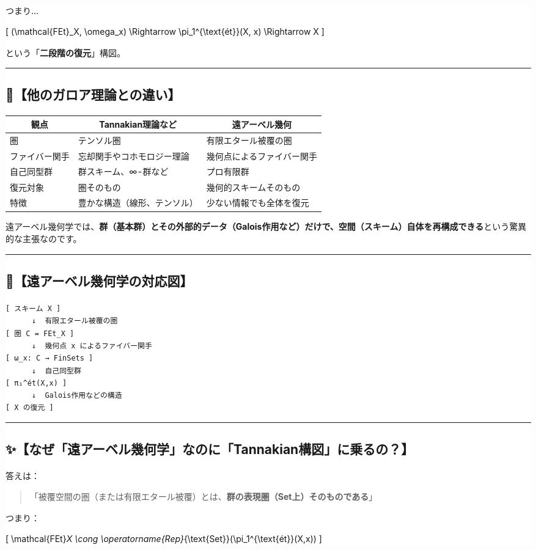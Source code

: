 つまり…

\[
(\mathcal{FEt}_X, \omega_x) \Rightarrow \pi_1^{\text{ét}}(X, x) \Rightarrow X
\]

という「**二段階の復元**」構図。

---

## 🧠【他のガロア理論との違い】

| 観点 | Tannakian理論など | 遠アーベル幾何 |
|------|-------------------|----------------|
| 圏 | テンソル圏 | 有限エタール被覆の圏 |
| ファイバー関手 | 忘却関手やコホモロジー理論 | 幾何点によるファイバー関手 |
| 自己同型群 | 群スキーム、∞-群など | プロ有限群 |
| 復元対象 | 圏そのもの | 幾何的スキームそのもの |
| 特徴 | 豊かな構造（線形、テンソル） | 少ない情報でも全体を復元 |

遠アーベル幾何学では、**群（基本群）とその外部的データ（Galois作用など）だけで、空間（スキーム）自体を再構成できる**という驚異的な主張なのです。

---

## 📌【遠アーベル幾何学の対応図】

```text
[ スキーム X ]
      ↓  有限エタール被覆の圏
[ 圏 C = FEt_X ]
      ↓  幾何点 x によるファイバー関手
[ ω_x: C → FinSets ]
      ↓  自己同型群
[ π₁^ét(X,x) ]
      ↓  Galois作用などの構造
[ X の復元 ]
```

---

## ✨【なぜ「遠アーベル幾何学」なのに「Tannakian構図」に乗るの？】

答えは：

> 「被覆空間の圏（または有限エタール被覆）とは、**群の表現圏（Set上）そのものである**」

つまり：

\[
\mathcal{FEt}_X \cong \operatorname{Rep}_{\text{Set}}(\pi_1^{\text{ét}}(X,x))
\]
